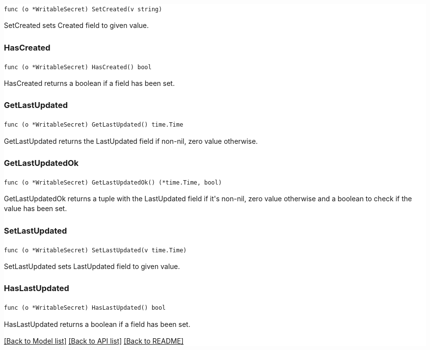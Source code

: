 `func (o *WritableSecret) SetCreated(v string)`

SetCreated sets Created field to given value.

### HasCreated

`func (o *WritableSecret) HasCreated() bool`

HasCreated returns a boolean if a field has been set.

### GetLastUpdated

`func (o *WritableSecret) GetLastUpdated() time.Time`

GetLastUpdated returns the LastUpdated field if non-nil, zero value otherwise.

### GetLastUpdatedOk

`func (o *WritableSecret) GetLastUpdatedOk() (*time.Time, bool)`

GetLastUpdatedOk returns a tuple with the LastUpdated field if it's non-nil, zero value otherwise
and a boolean to check if the value has been set.

### SetLastUpdated

`func (o *WritableSecret) SetLastUpdated(v time.Time)`

SetLastUpdated sets LastUpdated field to given value.

### HasLastUpdated

`func (o *WritableSecret) HasLastUpdated() bool`

HasLastUpdated returns a boolean if a field has been set.


[[Back to Model list]](../README.md#documentation-for-models) [[Back to API list]](../README.md#documentation-for-api-endpoints) [[Back to README]](../README.md)


